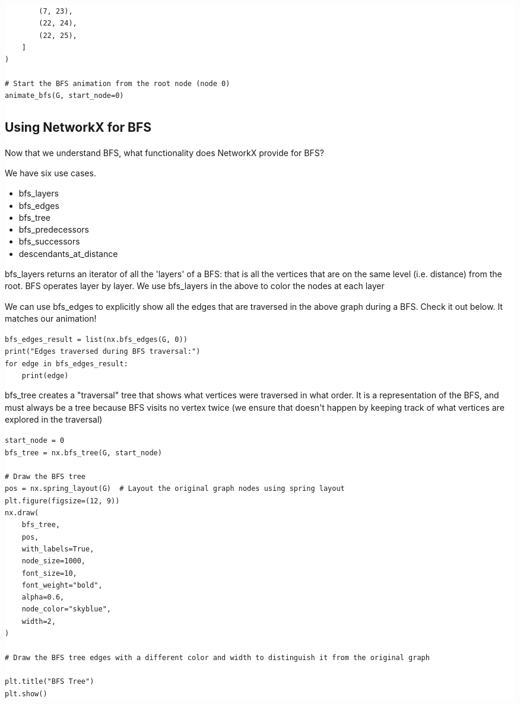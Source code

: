 ```{code-cell} ipython3
        (7, 23),
        (22, 24),
        (22, 25),
    ]
)

# Start the BFS animation from the root node (node 0)
animate_bfs(G, start_node=0)
```

## Using NetworkX for BFS

Now that we understand BFS, what functionality does NetworkX provide for BFS?

We have six use cases. 
- bfs_layers
- bfs_edges
- bfs_tree
- bfs_predecessors
- bfs_successors
- descendants_at_distance


bfs_layers returns an iterator of all the 'layers' of a BFS: that is all the vertices that are on the same level (i.e. distance) from the root. BFS operates layer by layer. We use bfs_layers in the above to color the nodes at each layer

We can use bfs_edges to explicitly show all the edges that are traversed in the above graph during a BFS. Check it out below. It matches our animation!

```{code-cell} ipython3
bfs_edges_result = list(nx.bfs_edges(G, 0))
print("Edges traversed during BFS traversal:")
for edge in bfs_edges_result:
    print(edge)
```

bfs_tree creates a "traversal" tree that shows what vertices were traversed in what order. It is a representation of the BFS, and must always be a tree because BFS visits no vertex twice (we ensure that doesn't happen by keeping track of what vertices are explored in the traversal)

```{code-cell} ipython3
start_node = 0
bfs_tree = nx.bfs_tree(G, start_node)

# Draw the BFS tree
pos = nx.spring_layout(G)  # Layout the original graph nodes using spring layout
plt.figure(figsize=(12, 9))
nx.draw(
    bfs_tree,
    pos,
    with_labels=True,
    node_size=1000,
    font_size=10,
    font_weight="bold",
    alpha=0.6,
    node_color="skyblue",
    width=2,
)

# Draw the BFS tree edges with a different color and width to distinguish it from the original graph

plt.title("BFS Tree")
plt.show()
```
